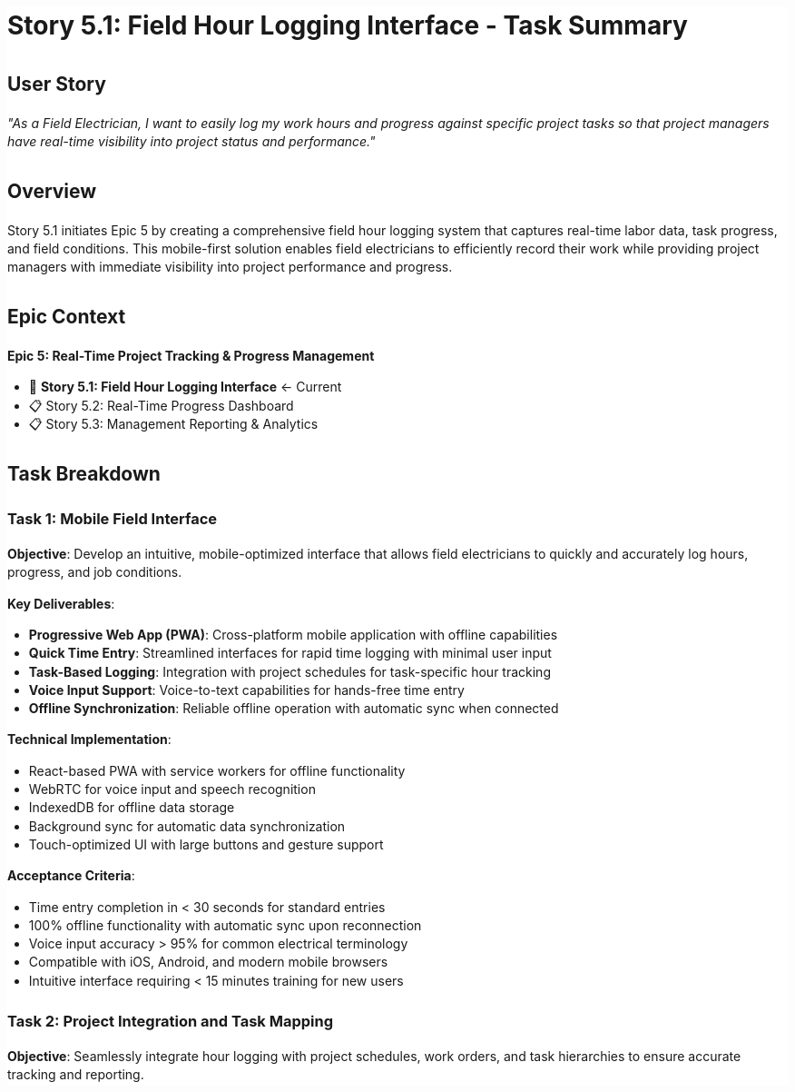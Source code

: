 # Story 5.1: Field Hour Logging Interface - Task Summary

## User Story
*"As a Field Electrician, I want to easily log my work hours and progress against specific project tasks so that project managers have real-time visibility into project status and performance."*

## Overview
Story 5.1 initiates Epic 5 by creating a comprehensive field hour logging system that captures real-time labor data, task progress, and field conditions. This mobile-first solution enables field electricians to efficiently record their work while providing project managers with immediate visibility into project performance and progress.

## Epic Context
**Epic 5: Real-Time Project Tracking & Progress Management**
- 🎯 **Story 5.1: Field Hour Logging Interface** ← Current
- 📋 Story 5.2: Real-Time Progress Dashboard
- 📋 Story 5.3: Management Reporting & Analytics

## Task Breakdown

### Task 1: Mobile Field Interface
**Objective**: Develop an intuitive, mobile-optimized interface that allows field electricians to quickly and accurately log hours, progress, and job conditions.

**Key Deliverables**:
- **Progressive Web App (PWA)**: Cross-platform mobile application with offline capabilities
- **Quick Time Entry**: Streamlined interfaces for rapid time logging with minimal user input
- **Task-Based Logging**: Integration with project schedules for task-specific hour tracking
- **Voice Input Support**: Voice-to-text capabilities for hands-free time entry
- **Offline Synchronization**: Reliable offline operation with automatic sync when connected

**Technical Implementation**:
- React-based PWA with service workers for offline functionality
- WebRTC for voice input and speech recognition
- IndexedDB for offline data storage
- Background sync for automatic data synchronization
- Touch-optimized UI with large buttons and gesture support

**Acceptance Criteria**:
- Time entry completion in < 30 seconds for standard entries
- 100% offline functionality with automatic sync upon reconnection
- Voice input accuracy > 95% for common electrical terminology
- Compatible with iOS, Android, and modern mobile browsers
- Intuitive interface requiring < 15 minutes training for new users

### Task 2: Project Integration and Task Mapping
**Objective**: Seamlessly integrate hour logging with project schedules, work orders, and task hierarchies to ensure accurate tracking and reporting.
